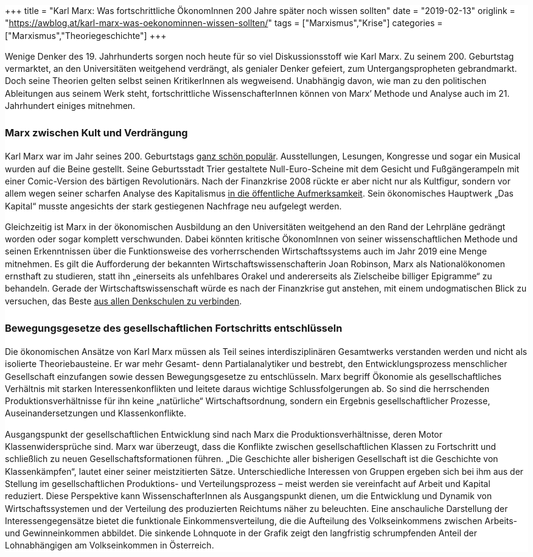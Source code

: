 +++
title = "Karl Marx: Was fortschrittliche ÖkonomInnen 200 Jahre später noch wissen sollten"
date = "2019-02-13"
origlink = "https://awblog.at/karl-marx-was-oekonominnen-wissen-sollten/"
tags = ["Marxismus","Krise"]
categories = ["Marxismus","Theoriegeschichte"]
+++

Wenige Denker des 19. Jahrhunderts sorgen noch heute für so viel Diskussionsstoff wie Karl Marx. Zu seinem 200. Geburtstag vermarktet, an den Universitäten weitgehend verdrängt, als genialer Denker gefeiert, zum Untergangspropheten gebrandmarkt. Doch seine Theorien gelten selbst seinen KritikerInnen als wegweisend. Unabhängig davon, wie man zu den politischen Ableitungen aus seinem Werk steht, fortschrittliche WissenschafterInnen können von Marx’ Methode und Analyse auch im 21. Jahrhundert einiges mitnehmen.


### Marx zwischen Kult und Verdrängung

Karl Marx war im Jahr seines 200. Geburtstags [ganz schön populär](https://www.tagesspiegel.de/kultur/200-geburtstag-von-karl-marx-marx-war-tabu-jetzt-wird-er-gefeiert/20844540-2.html). Ausstellungen, Lesungen, Kongresse und sogar ein Musical wurden auf die Beine gestellt. Seine Geburtsstadt Trier gestaltete Null-Euro-Scheine mit dem Gesicht und Fußgängerampeln mit einer Comic-Version des bärtigen Revolutionärs. Nach der Finanzkrise 2008 rückte er aber nicht nur als Kultfigur, sondern vor allem wegen seiner scharfen Analyse des Kapitalismus [in die öffentliche Aufmerksamkeit](https://www.zeit.de/2017/05/karl-marx-kapitalismus-probleme-rechtspopulismus-ungleichheit). Sein ökonomisches Hauptwerk „Das Kapital“ musste angesichts der stark gestiegenen Nachfrage neu aufgelegt werden.

Gleichzeitig ist Marx in der ökonomischen Ausbildung an den Universitäten weitgehend an den Rand der Lehrpläne gedrängt worden oder sogar komplett verschwunden. Dabei könnten kritische ÖkonomInnen von seiner wissenschaftlichen Methode und seinen Erkenntnissen über die Funktionsweise des vorherrschenden Wirtschaftssystems auch im Jahr 2019 eine Menge mitnehmen. Es gilt die Aufforderung der bekannten Wirtschaftswissenschafterin Joan Robinson, Marx als Nationalökonomen ernsthaft zu studieren, statt ihn „einerseits als unfehlbares Orakel und andererseits als Zielscheibe billiger Epigramme“ zu behandeln. Gerade der Wirtschaftswissenschaft würde es nach der Finanzkrise gut anstehen, mit einem undogmatischen Blick zu versuchen, das Beste [aus allen Denkschulen zu verbinden](https://awblog.at/was-die-oekonomie-braucht/).

### Bewegungsgesetze des gesellschaftlichen Fortschritts entschlüsseln

Die ökonomischen Ansätze von Karl Marx müssen als Teil seines interdisziplinären Gesamtwerks verstanden werden und nicht als isolierte Theoriebausteine. Er war mehr Gesamt- denn Partialanalytiker und bestrebt, den Entwicklungsprozess menschlicher Gesellschaft einzufangen sowie dessen Bewegungsgesetze zu entschlüsseln. Marx begriff Ökonomie als gesellschaftliches Verhältnis mit starken Interessenkonflikten und leitete daraus wichtige Schlussfolgerungen ab. So sind die herrschenden Produktionsverhältnisse für ihn keine „natürliche“ Wirtschaftsordnung, sondern ein Ergebnis gesellschaftlicher Prozesse, Auseinandersetzungen und Klassenkonflikte.

Ausgangspunkt der gesellschaftlichen Entwicklung sind nach Marx die Produktionsverhältnisse, deren Motor Klassenwidersprüche sind. Marx war überzeugt, dass die Konflikte zwischen gesellschaftlichen Klassen zu Fortschritt und schließlich zu neuen Gesellschaftsformationen führen. „Die Geschichte aller bisherigen Gesellschaft ist die Geschichte von Klassenkämpfen“, lautet einer seiner meistzitierten Sätze. Unterschiedliche Interessen von Gruppen ergeben sich bei ihm aus der Stellung im gesellschaftlichen Produktions- und Verteilungsprozess – meist werden sie vereinfacht auf Arbeit und Kapital reduziert. Diese Perspektive kann WissenschafterInnen als Ausgangspunkt dienen, um die Entwicklung und Dynamik von Wirtschaftssystemen und der Verteilung des produzierten Reichtums näher zu beleuchten. Eine anschauliche Darstellung der Interessengegensätze bietet die funktionale Einkommensverteilung, die die Aufteilung des Volkseinkommens zwischen Arbeits- und Gewinneinkommen abbildet. Die sinkende Lohnquote in der Grafik zeigt den langfristig schrumpfenden Anteil der Lohnabhängigen am Volkseinkommen in Österreich.

